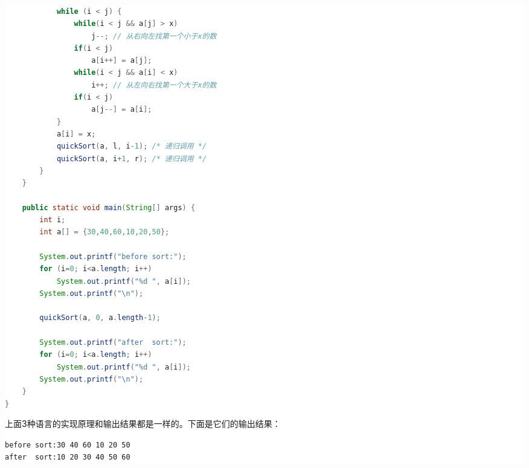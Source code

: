 ```java
            while (i < j) {
                while(i < j && a[j] > x)
                    j--; // 从右向左找第一个小于x的数
                if(i < j)
                    a[i++] = a[j];
                while(i < j && a[i] < x)
                    i++; // 从左向右找第一个大于x的数
                if(i < j)
                    a[j--] = a[i];
            }
            a[i] = x;
            quickSort(a, l, i-1); /* 递归调用 */
            quickSort(a, i+1, r); /* 递归调用 */
        }
    }

    public static void main(String[] args) {
        int i;
        int a[] = {30,40,60,10,20,50};

        System.out.printf("before sort:");
        for (i=0; i<a.length; i++)
            System.out.printf("%d ", a[i]);
        System.out.printf("\n");

        quickSort(a, 0, a.length-1);

        System.out.printf("after  sort:");
        for (i=0; i<a.length; i++)
            System.out.printf("%d ", a[i]);
        System.out.printf("\n");
    }
}
```

上面3种语言的实现原理和输出结果都是一样的。下面是它们的输出结果：

    before sort:30 40 60 10 20 50
    after  sort:10 20 30 40 50 60

</font>

[0]: http://www.cnblogs.com/skywang12345/p/3596746.html
[1]: #a1
[2]: #a2
[3]: #a3
[4]: #a4
[5]: #a41
[6]: #a42
[7]: #a43
[8]: http://www.cnblogs.com/skywang12345/p/3603935.html
